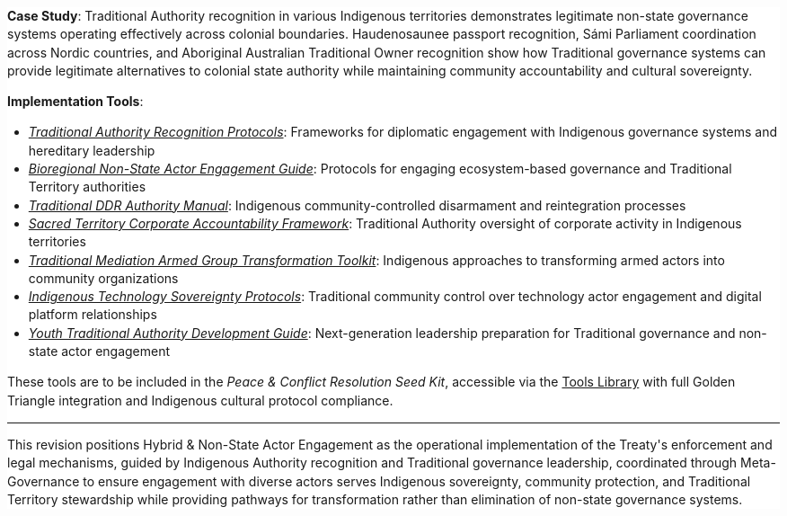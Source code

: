 **Case Study**: Traditional Authority recognition in various Indigenous territories demonstrates legitimate non-state governance systems operating effectively across colonial boundaries. Haudenosaunee passport recognition, Sámi Parliament coordination across Nordic countries, and Aboriginal Australian Traditional Owner recognition show how Traditional governance systems can provide legitimate alternatives to colonial state authority while maintaining community accountability and cultural sovereignty.

**Implementation Tools**:
- *[Traditional Authority Recognition Protocols](/frameworks/tools/peace-and-conflict-resolution/traditional-authority-recognition-protocols-en.pdf)*: Frameworks for diplomatic engagement with Indigenous governance systems and hereditary leadership
- *[Bioregional Non-State Actor Engagement Guide](/frameworks/tools/peace-and-conflict-resolution/bioregional-non-state-actor-engagement-en.pdf)*: Protocols for engaging ecosystem-based governance and Traditional Territory authorities
- *[Traditional DDR Authority Manual](/frameworks/tools/peace-and-conflict-resolution/traditional-ddr-authority-manual-en.pdf)*: Indigenous community-controlled disarmament and reintegration processes
- *[Sacred Territory Corporate Accountability Framework](/frameworks/tools/peace-and-conflict-resolution/sacred-territory-corporate-accountability-en.pdf)*: Traditional Authority oversight of corporate activity in Indigenous territories
- *[Traditional Mediation Armed Group Transformation Toolkit](/frameworks/tools/peace-and-conflict-resolution/traditional-mediation-armed-group-transformation-en.pdf)*: Indigenous approaches to transforming armed actors into community organizations
- *[Indigenous Technology Sovereignty Protocols](/frameworks/tools/peace-and-conflict-resolution/indigenous-technology-sovereignty-protocols-en.pdf)*: Traditional community control over technology actor engagement and digital platform relationships
- *[Youth Traditional Authority Development Guide](/frameworks/tools/peace-and-conflict-resolution/youth-traditional-authority-development-en.pdf)*: Next-generation leadership preparation for Traditional governance and non-state actor engagement

These tools are to be included in the *Peace & Conflict Resolution Seed Kit*, accessible via the [Tools Library](/frameworks/tools/peace-and-conflict-resolution) with full Golden Triangle integration and Indigenous cultural protocol compliance.

---

This revision positions Hybrid & Non-State Actor Engagement as the operational implementation of the Treaty's enforcement and legal mechanisms, guided by Indigenous Authority recognition and Traditional governance leadership, coordinated through Meta-Governance to ensure engagement with diverse actors serves Indigenous sovereignty, community protection, and Traditional Territory stewardship while providing pathways for transformation rather than elimination of non-state governance systems.

